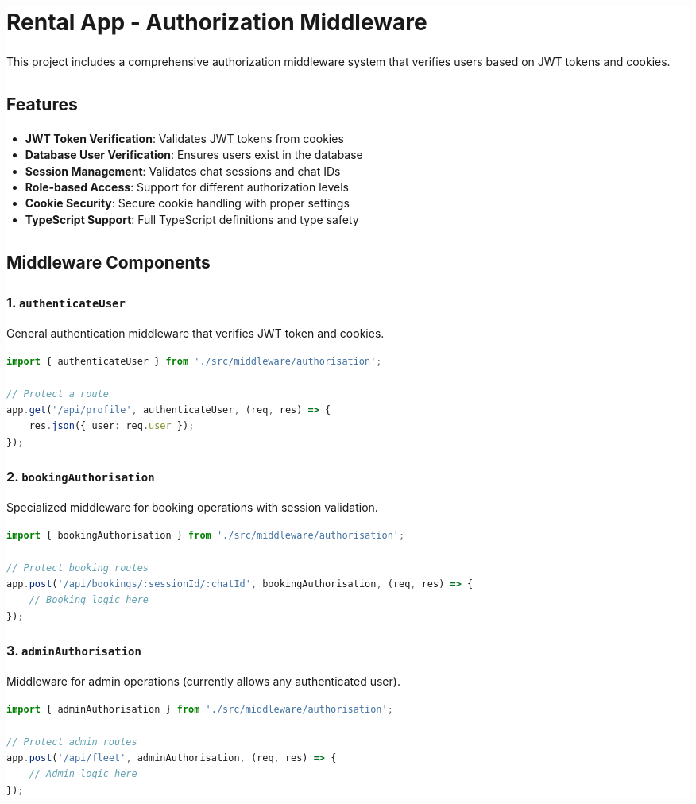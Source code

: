 # Rental App - Authorization Middleware

This project includes a comprehensive authorization middleware system that verifies users based on JWT tokens and cookies.

## Features

- **JWT Token Verification**: Validates JWT tokens from cookies
- **Database User Verification**: Ensures users exist in the database
- **Session Management**: Validates chat sessions and chat IDs
- **Role-based Access**: Support for different authorization levels
- **Cookie Security**: Secure cookie handling with proper settings
- **TypeScript Support**: Full TypeScript definitions and type safety

## Middleware Components

### 1. `authenticateUser`
General authentication middleware that verifies JWT token and cookies.

```typescript
import { authenticateUser } from './src/middleware/authorisation';

// Protect a route
app.get('/api/profile', authenticateUser, (req, res) => {
    res.json({ user: req.user });
});
```

### 2. `bookingAuthorisation`
Specialized middleware for booking operations with session validation.

```typescript
import { bookingAuthorisation } from './src/middleware/authorisation';

// Protect booking routes
app.post('/api/bookings/:sessionId/:chatId', bookingAuthorisation, (req, res) => {
    // Booking logic here
});
```

### 3. `adminAuthorisation`
Middleware for admin operations (currently allows any authenticated user).

```typescript
import { adminAuthorisation } from './src/middleware/authorisation';

// Protect admin routes
app.post('/api/fleet', adminAuthorisation, (req, res) => {
    // Admin logic here
});
```
